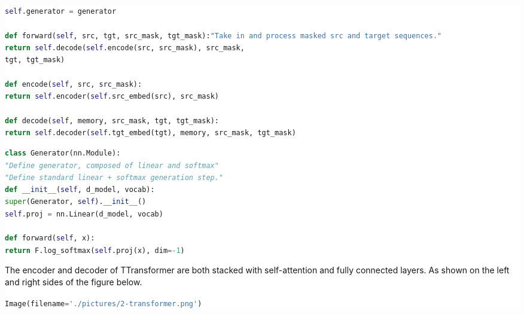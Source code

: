 ```python
self.generator = generator

def forward(self, src, tgt, src_mask, tgt_mask):"Take in and process masked src and target sequences."
return self.decode(self.encode(src, src_mask), src_mask,
tgt, tgt_mask)

def encode(self, src, src_mask):
return self.encoder(self.src_embed(src), src_mask)

def decode(self, memory, src_mask, tgt, tgt_mask):
return self.decoder(self.tgt_embed(tgt), memory, src_mask, tgt_mask)
```

```python
class Generator(nn.Module):
"Define generator, composed of linear and softmax"
"Define standard linear + softmax generation step."
def __init__(self, d_model, vocab):
super(Generator, self).__init__()
self.proj = nn.Linear(d_model, vocab)

def forward(self, x):
return F.log_softmax(self.proj(x), dim=-1)
```

The encoder and decoder of TTransformer are both stacked with self-attention and fully connected layers. As shown on the left and right sides of the figure below.

```python
Image(filename='./pictures/2-transformer.png')
```
